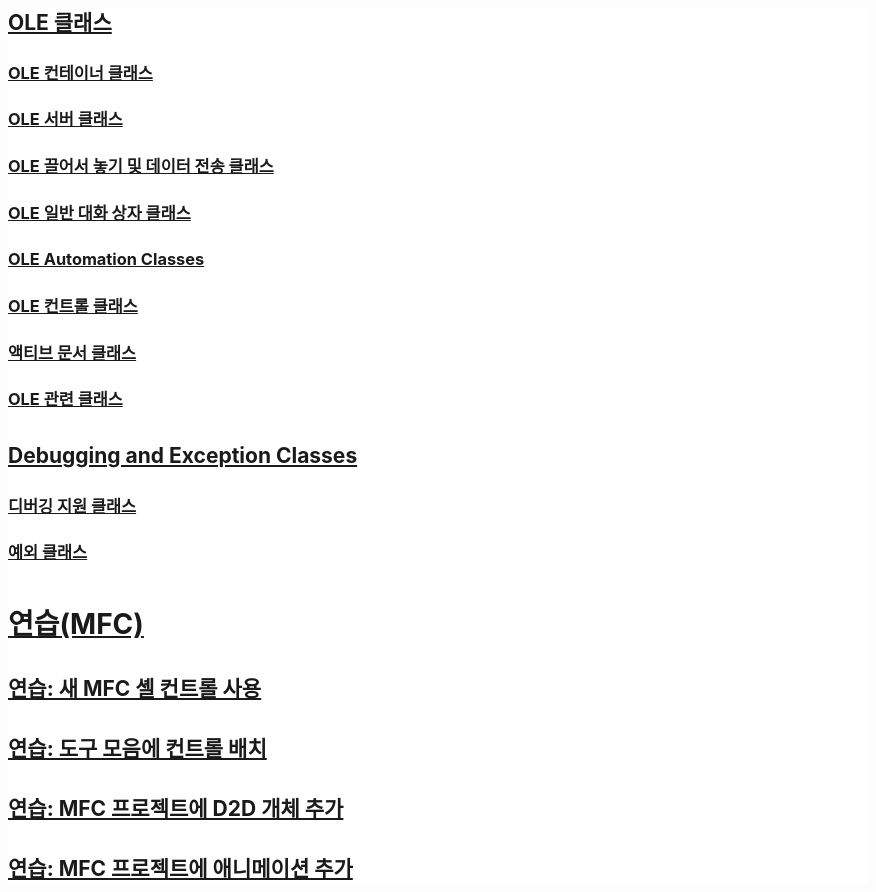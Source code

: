 ## [OLE 클래스](ole-classes.md)
### [OLE 컨테이너 클래스](ole-container-classes.md)
### [OLE 서버 클래스](ole-server-classes.md)
### [OLE 끌어서 놓기 및 데이터 전송 클래스](ole-drag-and-drop-and-data-transfer-classes.md)
### [OLE 일반 대화 상자 클래스](ole-common-dialog-classes.md)
### [OLE Automation Classes](TocOutOfQuery)
### [OLE 컨트롤 클래스](ole-control-classes.md)
### [액티브 문서 클래스](active-document-classes.md)
### [OLE 관련 클래스](ole-related-classes.md)
## [Debugging and Exception Classes](TocOutOfQuery)
### [디버깅 지원 클래스](debugging-support-classes.md)
### [예외 클래스](exception-classes.md)
# [연습(MFC)](walkthroughs-mfc.md)
## [연습: 새 MFC 셸 컨트롤 사용](walkthrough-using-the-new-mfc-shell-controls.md)
## [연습: 도구 모음에 컨트롤 배치](walkthrough-putting-controls-on-toolbars.md)
## [연습: MFC 프로젝트에 D2D 개체 추가](walkthrough-adding-a-d2d-object-to-an-mfc-project.md)
## [연습: MFC 프로젝트에 애니메이션 추가](walkthrough-adding-animation-to-an-mfc-project.md)
